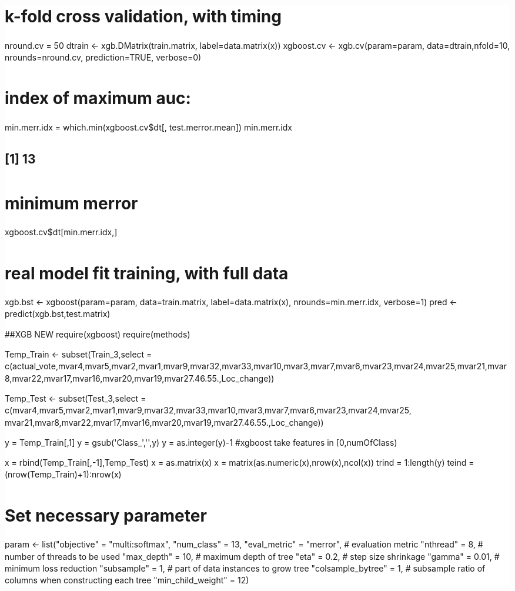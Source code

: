 # k-fold cross validation, with timing
nround.cv = 50
dtrain <- xgb.DMatrix(train.matrix, label=data.matrix(x))
xgboost.cv <- xgb.cv(param=param, data=dtrain,nfold=10, nrounds=nround.cv, prediction=TRUE, verbose=0)

# index of maximum auc:
min.merr.idx = which.min(xgboost.cv$dt[, test.merror.mean]) 
min.merr.idx
## [1] 13
# minimum merror
xgboost.cv$dt[min.merr.idx,]

# real model fit training, with full data
xgb.bst <- xgboost(param=param, data=train.matrix, label=data.matrix(x), 
                   nrounds=min.merr.idx, verbose=1)
pred <- predict(xgb.bst,test.matrix)

##XGB NEW
require(xgboost)
require(methods)

Temp_Train <- subset(Train_3,select = c(actual_vote,mvar4,mvar5,mvar2,mvar1,mvar9,mvar32,mvar33,mvar10,mvar3,mvar7,mvar6,mvar23,mvar24,mvar25,mvar21,mvar8,mvar22,mvar17,mvar16,mvar20,mvar19,mvar27.46.55.,Loc_change))

Temp_Test <- subset(Test_3,select = c(mvar4,mvar5,mvar2,mvar1,mvar9,mvar32,mvar33,mvar10,mvar3,mvar7,mvar6,mvar23,mvar24,mvar25,
                                        mvar21,mvar8,mvar22,mvar17,mvar16,mvar20,mvar19,mvar27.46.55.,Loc_change))

y = Temp_Train[,1]
y = gsub('Class_','',y)
y = as.integer(y)-1 #xgboost take features in [0,numOfClass)

x = rbind(Temp_Train[,-1],Temp_Test)
x = as.matrix(x)
x = matrix(as.numeric(x),nrow(x),ncol(x))
trind = 1:length(y)
teind = (nrow(Temp_Train)+1):nrow(x)

# Set necessary parameter
param <- list("objective" = "multi:softmax",
              "num_class" = 13,
              "eval_metric" = "merror",    # evaluation metric 
              "nthread" = 8,   # number of threads to be used 
              "max_depth" = 10,    # maximum depth of tree 
              "eta" = 0.2,    # step size shrinkage 
              "gamma" = 0.01,    # minimum loss reduction 
              "subsample" = 1,    # part of data instances to grow tree 
              "colsample_bytree" = 1,  # subsample ratio of columns when constructing each tree 
              "min_child_weight" = 12)
              